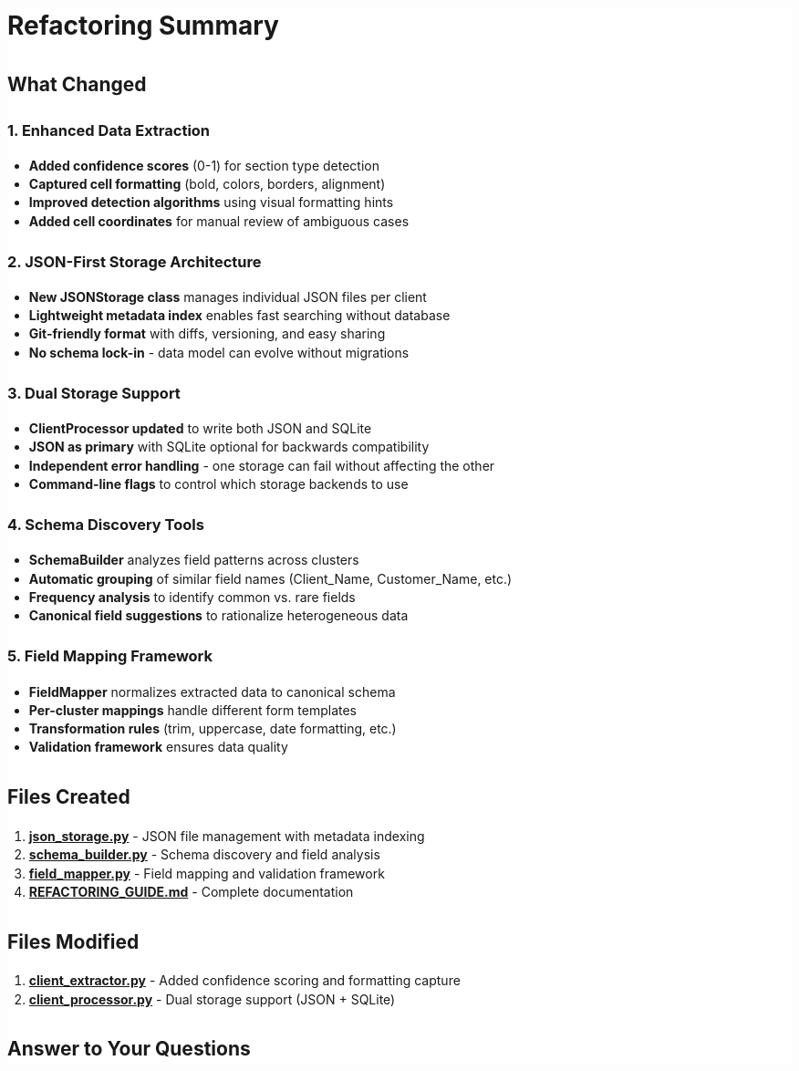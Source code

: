 # Refactoring Summary

## What Changed

### 1. Enhanced Data Extraction
- **Added confidence scores** (0-1) for section type detection
- **Captured cell formatting** (bold, colors, borders, alignment)
- **Improved detection algorithms** using visual formatting hints
- **Added cell coordinates** for manual review of ambiguous cases

### 2. JSON-First Storage Architecture
- **New JSONStorage class** manages individual JSON files per client
- **Lightweight metadata index** enables fast searching without database
- **Git-friendly format** with diffs, versioning, and easy sharing
- **No schema lock-in** - data model can evolve without migrations

### 3. Dual Storage Support
- **ClientProcessor updated** to write both JSON and SQLite
- **JSON as primary** with SQLite optional for backwards compatibility
- **Independent error handling** - one storage can fail without affecting the other
- **Command-line flags** to control which storage backends to use

### 4. Schema Discovery Tools
- **SchemaBuilder** analyzes field patterns across clusters
- **Automatic grouping** of similar field names (Client_Name, Customer_Name, etc.)
- **Frequency analysis** to identify common vs. rare fields
- **Canonical field suggestions** to rationalize heterogeneous data

### 5. Field Mapping Framework
- **FieldMapper** normalizes extracted data to canonical schema
- **Per-cluster mappings** handle different form templates
- **Transformation rules** (trim, uppercase, date formatting, etc.)
- **Validation framework** ensures data quality

## Files Created

1. **[json_storage.py](json_storage.py:1)** - JSON file management with metadata indexing
2. **[schema_builder.py](schema_builder.py:1)** - Schema discovery and field analysis
3. **[field_mapper.py](field_mapper.py:1)** - Field mapping and validation framework
4. **[REFACTORING_GUIDE.md](REFACTORING_GUIDE.md:1)** - Complete documentation

## Files Modified

1. **[client_extractor.py](client_extractor.py:1)** - Added confidence scoring and formatting capture
2. **[client_processor.py](client_processor.py:1)** - Dual storage support (JSON + SQLite)

## Answer to Your Questions
